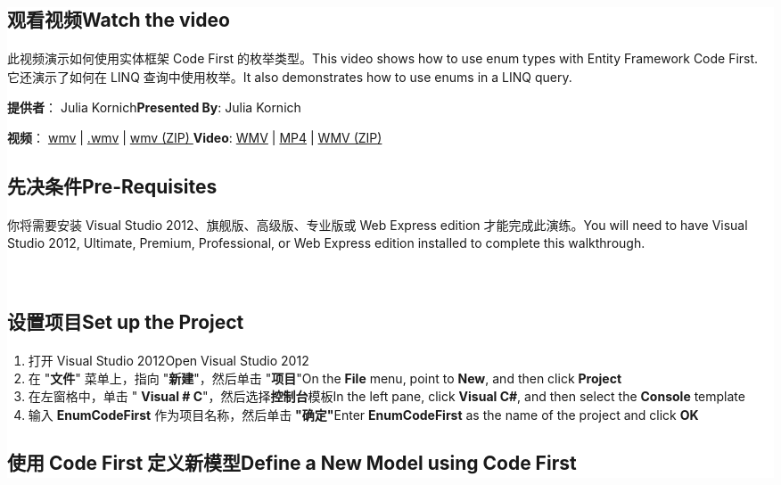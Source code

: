 ## <a name="watch-the-video"></a><span data-ttu-id="0f728-113">观看视频</span><span class="sxs-lookup"><span data-stu-id="0f728-113">Watch the video</span></span>
<span data-ttu-id="0f728-114">此视频演示如何使用实体框架 Code First 的枚举类型。</span><span class="sxs-lookup"><span data-stu-id="0f728-114">This video shows how to use enum types with Entity Framework Code First.</span></span> <span data-ttu-id="0f728-115">它还演示了如何在 LINQ 查询中使用枚举。</span><span class="sxs-lookup"><span data-stu-id="0f728-115">It also demonstrates how to use enums in a LINQ query.</span></span>

<span data-ttu-id="0f728-116">**提供者**： Julia Kornich</span><span class="sxs-lookup"><span data-stu-id="0f728-116">**Presented By**: Julia Kornich</span></span>

<span data-ttu-id="0f728-117">**视频**： [wmv](https://download.microsoft.com/download/A/5/8/A583DEE8-FD5C-47EE-A4E1-966DDF39D1DA/HDI-ITPro-MSDN-winvideo-enumwithcodefirst.wmv)  |  [.wmv](https://download.microsoft.com/download/A/5/8/A583DEE8-FD5C-47EE-A4E1-966DDF39D1DA/HDI-ITPro-MSDN-mp4video-enumwithcodefirst.m4v)  |  [wmv (ZIP) ](https://download.microsoft.com/download/A/5/8/A583DEE8-FD5C-47EE-A4E1-966DDF39D1DA/HDI-ITPro-MSDN-winvideo-enumwithcodefirst.zip)</span><span class="sxs-lookup"><span data-stu-id="0f728-117">**Video**: [WMV](https://download.microsoft.com/download/A/5/8/A583DEE8-FD5C-47EE-A4E1-966DDF39D1DA/HDI-ITPro-MSDN-winvideo-enumwithcodefirst.wmv) | [MP4](https://download.microsoft.com/download/A/5/8/A583DEE8-FD5C-47EE-A4E1-966DDF39D1DA/HDI-ITPro-MSDN-mp4video-enumwithcodefirst.m4v) | [WMV (ZIP)](https://download.microsoft.com/download/A/5/8/A583DEE8-FD5C-47EE-A4E1-966DDF39D1DA/HDI-ITPro-MSDN-winvideo-enumwithcodefirst.zip)</span></span>

## <a name="pre-requisites"></a><span data-ttu-id="0f728-118">先决条件</span><span class="sxs-lookup"><span data-stu-id="0f728-118">Pre-Requisites</span></span>

<span data-ttu-id="0f728-119">你将需要安装 Visual Studio 2012、旗舰版、高级版、专业版或 Web Express edition 才能完成此演练。</span><span class="sxs-lookup"><span data-stu-id="0f728-119">You will need to have Visual Studio 2012, Ultimate, Premium, Professional, or Web Express edition installed to complete this walkthrough.</span></span>

 

## <a name="set-up-the-project"></a><span data-ttu-id="0f728-120">设置项目</span><span class="sxs-lookup"><span data-stu-id="0f728-120">Set up the Project</span></span>

1.  <span data-ttu-id="0f728-121">打开 Visual Studio 2012</span><span class="sxs-lookup"><span data-stu-id="0f728-121">Open Visual Studio 2012</span></span>
2.  <span data-ttu-id="0f728-122">在 "**文件**" 菜单上，指向 "**新建**"，然后单击 "**项目**"</span><span class="sxs-lookup"><span data-stu-id="0f728-122">On the **File** menu, point to **New**, and then click **Project**</span></span>
3.  <span data-ttu-id="0f728-123">在左窗格中，单击 " **Visual \# C**"，然后选择**控制台**模板</span><span class="sxs-lookup"><span data-stu-id="0f728-123">In the left pane, click **Visual C\#**, and then select the **Console** template</span></span>
4.  <span data-ttu-id="0f728-124">输入 **EnumCodeFirst** 作为项目名称，然后单击 **"确定"**</span><span class="sxs-lookup"><span data-stu-id="0f728-124">Enter **EnumCodeFirst** as the name of the project and click **OK**</span></span>

## <a name="define-a-new-model-using-code-first"></a><span data-ttu-id="0f728-125">使用 Code First 定义新模型</span><span class="sxs-lookup"><span data-stu-id="0f728-125">Define a New Model using Code First</span></span>
